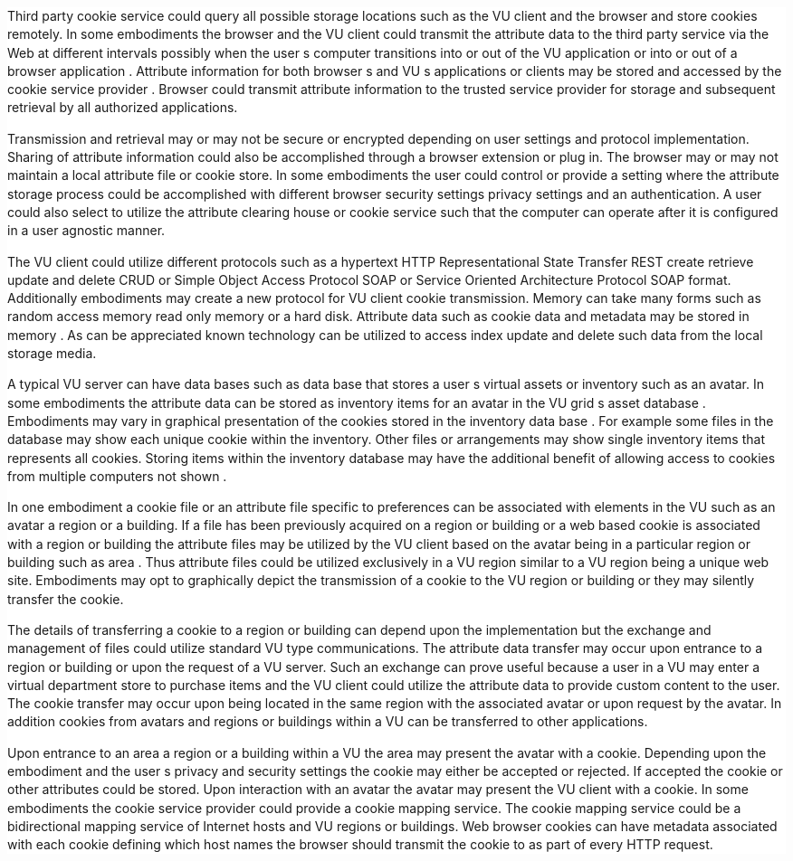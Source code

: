 Third party cookie service could query all possible storage locations such as the VU client and the browser and store cookies remotely. In some embodiments the browser and the VU client could transmit the attribute data to the third party service via the Web at different intervals possibly when the user s computer transitions into or out of the VU application or into or out of a browser application . Attribute information for both browser s and VU s applications or clients may be stored and accessed by the cookie service provider . Browser could transmit attribute information to the trusted service provider for storage and subsequent retrieval by all authorized applications.

Transmission and retrieval may or may not be secure or encrypted depending on user settings and protocol implementation. Sharing of attribute information could also be accomplished through a browser extension or plug in. The browser may or may not maintain a local attribute file or cookie store. In some embodiments the user could control or provide a setting where the attribute storage process could be accomplished with different browser security settings privacy settings and an authentication. A user could also select to utilize the attribute clearing house or cookie service such that the computer can operate after it is configured in a user agnostic manner.

The VU client could utilize different protocols such as a hypertext HTTP Representational State Transfer REST create retrieve update and delete CRUD or Simple Object Access Protocol SOAP or Service Oriented Architecture Protocol SOAP format. Additionally embodiments may create a new protocol for VU client cookie transmission. Memory can take many forms such as random access memory read only memory or a hard disk. Attribute data such as cookie data and metadata may be stored in memory . As can be appreciated known technology can be utilized to access index update and delete such data from the local storage media.

A typical VU server can have data bases such as data base that stores a user s virtual assets or inventory such as an avatar. In some embodiments the attribute data can be stored as inventory items for an avatar in the VU grid s asset database . Embodiments may vary in graphical presentation of the cookies stored in the inventory data base . For example some files in the database may show each unique cookie within the inventory. Other files or arrangements may show single inventory items that represents all cookies. Storing items within the inventory database may have the additional benefit of allowing access to cookies from multiple computers not shown .

In one embodiment a cookie file or an attribute file specific to preferences can be associated with elements in the VU such as an avatar a region or a building. If a file has been previously acquired on a region or building or a web based cookie is associated with a region or building the attribute files may be utilized by the VU client based on the avatar being in a particular region or building such as area . Thus attribute files could be utilized exclusively in a VU region similar to a VU region being a unique web site. Embodiments may opt to graphically depict the transmission of a cookie to the VU region or building or they may silently transfer the cookie.

The details of transferring a cookie to a region or building can depend upon the implementation but the exchange and management of files could utilize standard VU type communications. The attribute data transfer may occur upon entrance to a region or building or upon the request of a VU server. Such an exchange can prove useful because a user in a VU may enter a virtual department store to purchase items and the VU client could utilize the attribute data to provide custom content to the user. The cookie transfer may occur upon being located in the same region with the associated avatar or upon request by the avatar. In addition cookies from avatars and regions or buildings within a VU can be transferred to other applications.

Upon entrance to an area a region or a building within a VU the area may present the avatar with a cookie. Depending upon the embodiment and the user s privacy and security settings the cookie may either be accepted or rejected. If accepted the cookie or other attributes could be stored. Upon interaction with an avatar the avatar may present the VU client with a cookie. In some embodiments the cookie service provider could provide a cookie mapping service. The cookie mapping service could be a bidirectional mapping service of Internet hosts and VU regions or buildings. Web browser cookies can have metadata associated with each cookie defining which host names the browser should transmit the cookie to as part of every HTTP request.

